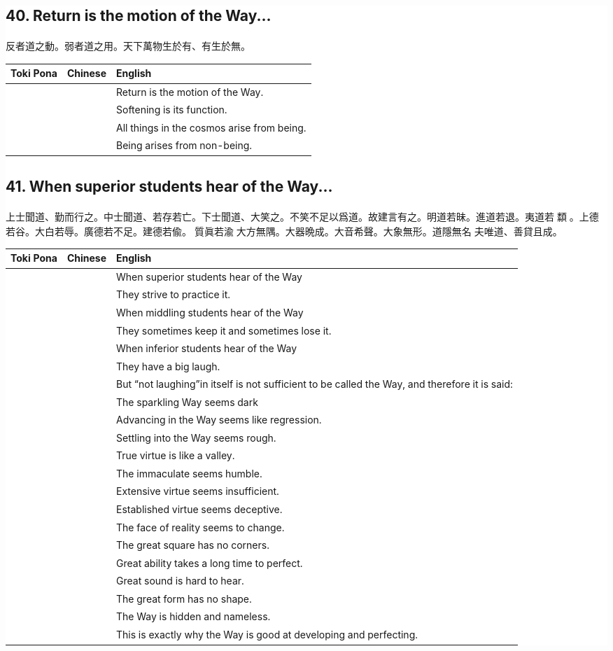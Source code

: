 
## 40. Return is the motion of the Way...

反者道之動。弱者道之用。天下萬物生於有、有生於無。

| Toki Pona | Chinese | English
|-:|:-:|:-
|  |  | Return is the motion of the Way.
|  |  | Softening is its function.
|  |  | All things in the cosmos arise from being.
|  |  | Being arises from non-being.


## 41. When superior students hear of the Way...

上士聞道、勤而行之。中士聞道、若存若亡。下士聞道、大笑之。不笑不足以爲道。故建言有之。明道若昧。進道若退。夷道若 纇 。上德若谷。大白若辱。廣德若不足。建德若偸。 質眞若渝 大方無隅。大器晩成。大音希聲。大象無形。道隱無名 夫唯道、善貸且成。

| Toki Pona | Chinese | English
|-:|:-:|:-
|  |  | When superior students hear of the Way
|  |  | They strive to practice it.
|  |  | When middling students hear of the Way
|  |  | They sometimes keep it and sometimes lose it.
|  |  | When inferior students hear of the Way
|  |  | They have a big laugh.
|  |  | But “not laughing”in itself is not sufficient to be called the Way, and therefore it is said:
|  |  | The sparkling Way seems dark
|  |  | Advancing in the Way seems like regression.
|  |  | Settling into the Way seems rough.
|  |  | True virtue is like a valley.
|  |  | The immaculate seems humble.
|  |  | Extensive virtue seems insufficient.
|  |  | Established virtue seems deceptive.
|  |  | The face of reality seems to change.
|  |  | The great square has no corners.
|  |  | Great ability takes a long time to perfect.
|  |  | Great sound is hard to hear.
|  |  | The great form has no shape.
|  |  | The Way is hidden and nameless.
|  |  | This is exactly why the Way is good at developing and perfecting.

